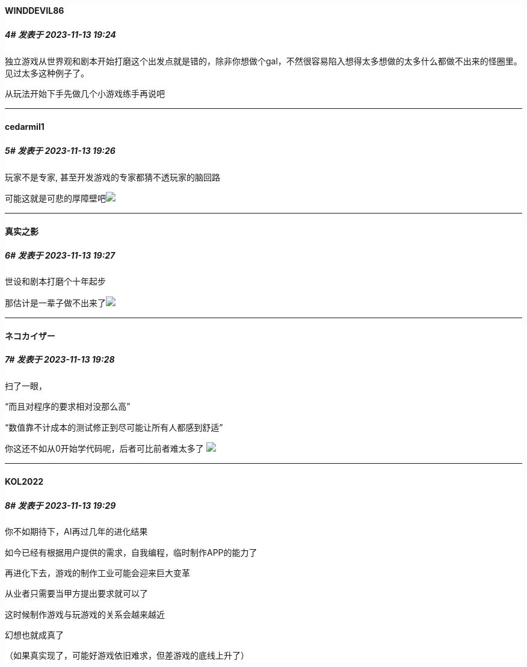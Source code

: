 ####  WINDDEVIL86  
##### 4#       发表于 2023-11-13 19:24

独立游戏从世界观和剧本开始打磨这个出发点就是错的，除非你想做个gal，不然很容易陷入想得太多想做的太多什么都做不出来的怪圈里。见过太多这种例子了。

从玩法开始下手先做几个小游戏练手再说吧

*****

####  cedarmil1  
##### 5#       发表于 2023-11-13 19:26

玩家不是专家, 甚至开发游戏的专家都猜不透玩家的脑回路

可能这就是可悲的厚障壁吧<img src="https://static.saraba1st.com/image/smiley/face2017/068.png" referrerpolicy="no-referrer">

*****

####  真实之影  
##### 6#       发表于 2023-11-13 19:27

世设和剧本打磨个十年起步

那估计是一辈子做不出来了<img src="https://static.saraba1st.com/image/smiley/face2017/037.png" referrerpolicy="no-referrer">

*****

####  ネコカイザー  
##### 7#       发表于 2023-11-13 19:28

扫了一眼，

“而且对程序的要求相对没那么高”

“数值靠不计成本的测试修正到尽可能让所有人都感到舒适”

你这还不如从0开始学代码呢，后者可比前者难太多了 <img src="https://static.saraba1st.com/image/smiley/face2017/067.png" referrerpolicy="no-referrer">

*****

####  KOL2022  
##### 8#       发表于 2023-11-13 19:29

你不如期待下，AI再过几年的进化结果

如今已经有根据用户提供的需求，自我编程，临时制作APP的能力了

再进化下去，游戏的制作工业可能会迎来巨大变革

从业者只需要当甲方提出要求就可以了

这时候制作游戏与玩游戏的关系会越来越近

幻想也就成真了

（如果真实现了，可能好游戏依旧难求，但差游戏的底线上升了）
